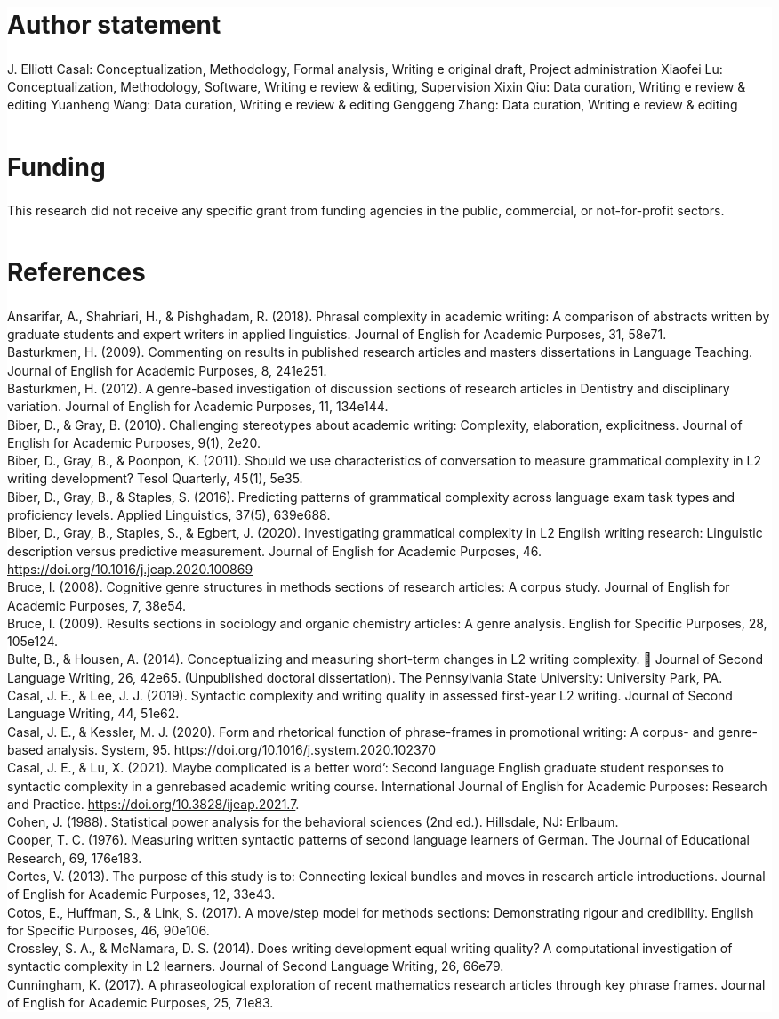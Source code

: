 
# Author statement

J. Elliott Casal: Conceptualization, Methodology, Formal analysis, Writing e original draft, Project administration Xiaofei Lu: Conceptualization, Methodology, Software, Writing e review & editing, Supervision Xixin Qiu: Data curation, Writing e review & editing Yuanheng Wang: Data curation, Writing e review & editing Genggeng Zhang: Data curation, Writing e review & editing

# Funding

This research did not receive any specific grant from funding agencies in the public, commercial, or not-for-profit sectors.

# References

Ansarifar, A., Shahriari, H., & Pishghadam, R. (2018). Phrasal complexity in academic writing: A comparison of abstracts written by graduate students and expert writers in applied linguistics. Journal of English for Academic Purposes, 31, 58e71.   
Basturkmen, H. (2009). Commenting on results in published research articles and masters dissertations in Language Teaching. Journal of English for Academic Purposes, 8, 241e251.   
Basturkmen, H. (2012). A genre-based investigation of discussion sections of research articles in Dentistry and disciplinary variation. Journal of English for Academic Purposes, 11, 134e144.   
Biber, D., & Gray, B. (2010). Challenging stereotypes about academic writing: Complexity, elaboration, explicitness. Journal of English for Academic Purposes, 9(1), 2e20.   
Biber, D., Gray, B., & Poonpon, K. (2011). Should we use characteristics of conversation to measure grammatical complexity in L2 writing development? Tesol Quarterly, 45(1), 5e35.   
Biber, D., Gray, B., & Staples, S. (2016). Predicting patterns of grammatical complexity across language exam task types and proficiency levels. Applied Linguistics, 37(5), 639e688.   
Biber, D., Gray, B., Staples, S., & Egbert, J. (2020). Investigating grammatical complexity in L2 English writing research: Linguistic description versus predictive measurement. Journal of English for Academic Purposes, 46. https://doi.org/10.1016/j.jeap.2020.100869   
Bruce, I. (2008). Cognitive genre structures in methods sections of research articles: A corpus study. Journal of English for Academic Purposes, 7, 38e54.   
Bruce, I. (2009). Results sections in sociology and organic chemistry articles: A genre analysis. English for Specific Purposes, 28, 105e124.   
Bulte, B., & Housen, A. (2014). Conceptualizing and measuring short-term changes in L2 writing complexity.  Journal of Second Language Writing, 26, 42e65. (Unpublished doctoral dissertation). The Pennsylvania State University: University Park, PA.   
Casal, J. E., & Lee, J. J. (2019). Syntactic complexity and writing quality in assessed first-year L2 writing. Journal of Second Language Writing, 44, 51e62.   
Casal, J. E., & Kessler, M. J. (2020). Form and rhetorical function of phrase-frames in promotional writing: A corpus- and genre-based analysis. System, 95. https://doi.org/10.1016/j.system.2020.102370   
Casal, J. E., & Lu, X. (2021). Maybe complicated is a better word’: Second language English graduate student responses to syntactic complexity in a genrebased academic writing course. International Journal of English for Academic Purposes: Research and Practice. https://doi.org/10.3828/ijeap.2021.7.   
Cohen, J. (1988). Statistical power analysis for the behavioral sciences (2nd ed.). Hillsdale, NJ: Erlbaum.   
Cooper, T. C. (1976). Measuring written syntactic patterns of second language learners of German. The Journal of Educational Research, 69, 176e183.   
Cortes, V. (2013). The purpose of this study is to: Connecting lexical bundles and moves in research article introductions. Journal of English for Academic Purposes, 12, 33e43.   
Cotos, E., Huffman, S., & Link, S. (2017). A move/step model for methods sections: Demonstrating rigour and credibility. English for Specific Purposes, 46, 90e106.   
Crossley, S. A., & McNamara, D. S. (2014). Does writing development equal writing quality? A computational investigation of syntactic complexity in L2 learners. Journal of Second Language Writing, 26, 66e79.   
Cunningham, K. (2017). A phraseological exploration of recent mathematics research articles through key phrase frames. Journal of English for Academic Purposes, 25, 71e83.   